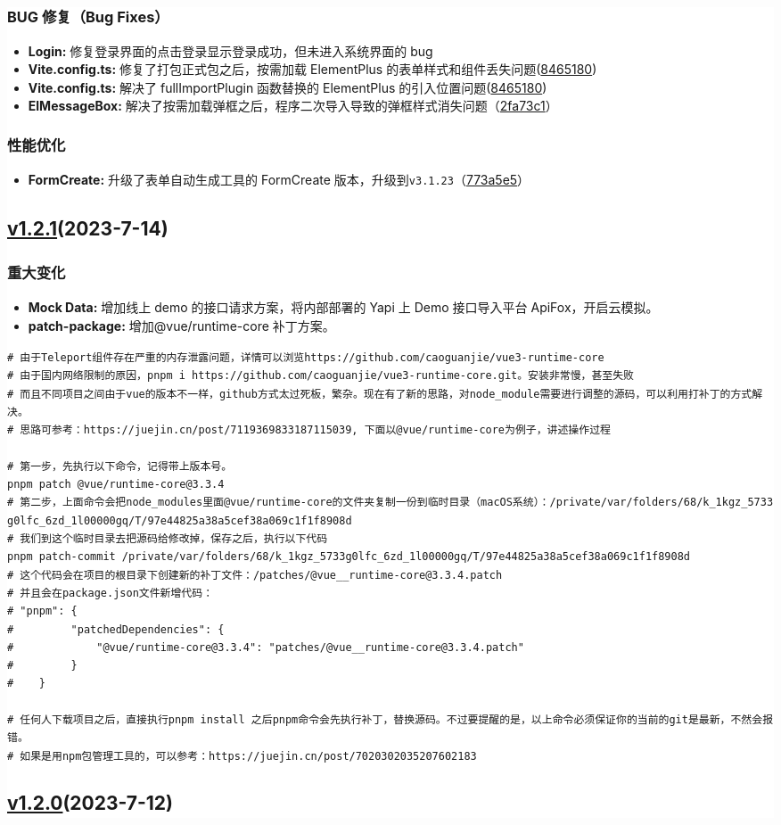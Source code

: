 ### BUG 修复（Bug Fixes）

- **Login:** 修复登录界面的点击登录显示登录成功，但未进入系统界面的 bug
- **Vite.config.ts:** 修复了打包正式包之后，按需加载 ElementPlus 的表单样式和组件丢失问题([8465180](https://github.com/caoguanjie/fitsadmin/commit/8465180781fd7f5a3dd61e20a25f68731b2af253))
- **Vite.config.ts:** 解决了 fullImportPlugin 函数替换的 ElementPlus 的引入位置问题([8465180](https://github.com/caoguanjie/fitsadmin/commit/8465180781fd7f5a3dd61e20a25f68731b2af253))
- **ElMessageBox:** 解决了按需加载弹框之后，程序二次导入导致的弹框样式消失问题（[2fa73c1](https://github.com/caoguanjie/fitsadmin/commit/2fa73c1876f5ff8775b50df2659e09600cd0facf)）

### 性能优化

- **FormCreate:** 升级了表单自动生成工具的 FormCreate 版本，升级到`v3.1.23`（[773a5e5](https://github.com/caoguanjie/fitsadmin/commit/773a5e592f3a76af08d30d3b84438f5ba02d2e56)）

## [v1.2.1](https://caoguanjie.github.io/fitsadmin-docs/guide/CHANGELOG.html#_1-1-0-2023-7-13)(2023-7-14)

### 重大变化

- **Mock Data:** 增加线上 demo 的接口请求方案，将内部部署的 Yapi 上 Demo 接口导入平台 ApiFox，开启云模拟。
- **patch-package:** 增加@vue/runtime-core 补丁方案。

```shell
# 由于Teleport组件存在严重的内存泄露问题，详情可以浏览https://github.com/caoguanjie/vue3-runtime-core
# 由于国内网络限制的原因，pnpm i https://github.com/caoguanjie/vue3-runtime-core.git。安装非常慢，甚至失败
# 而且不同项目之间由于vue的版本不一样，github方式太过死板，繁杂。现在有了新的思路，对node_module需要进行调整的源码，可以利用打补丁的方式解决。
# 思路可参考：https://juejin.cn/post/7119369833187115039, 下面以@vue/runtime-core为例子，讲述操作过程

# 第一步，先执行以下命令，记得带上版本号。
pnpm patch @vue/runtime-core@3.3.4
# 第二步，上面命令会把node_modules里面@vue/runtime-core的文件夹复制一份到临时目录（macOS系统）：/private/var/folders/68/k_1kgz_5733g0lfc_6zd_1l00000gq/T/97e44825a38a5cef38a069c1f1f8908d
# 我们到这个临时目录去把源码给修改掉，保存之后，执行以下代码
pnpm patch-commit /private/var/folders/68/k_1kgz_5733g0lfc_6zd_1l00000gq/T/97e44825a38a5cef38a069c1f1f8908d
# 这个代码会在项目的根目录下创建新的补丁文件：/patches/@vue__runtime-core@3.3.4.patch
# 并且会在package.json文件新增代码：
# "pnpm": {
#         "patchedDependencies": {
#             "@vue/runtime-core@3.3.4": "patches/@vue__runtime-core@3.3.4.patch"
#         }
#    }

# 任何人下载项目之后，直接执行pnpm install 之后pnpm命令会先执行补丁，替换源码。不过要提醒的是，以上命令必须保证你的当前的git是最新，不然会报错。
# 如果是用npm包管理工具的，可以参考：https://juejin.cn/post/7020302035207602183
```

## [v1.2.0](https://caoguanjie.github.io/fitsadmin-docs/guide/CHANGELOG.html#_1-1-0-2023-7-12)(2023-7-12)
